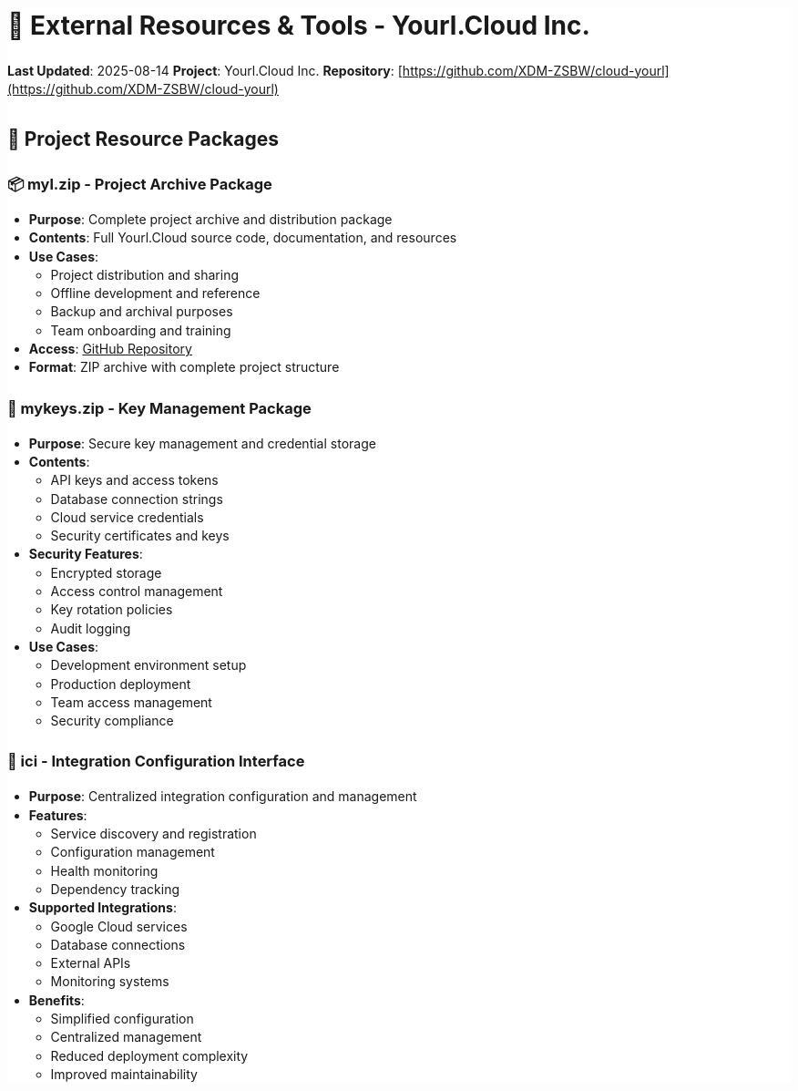 # 🔗 External Resources & Tools - Yourl.Cloud Inc.

**Last Updated**: 2025-08-14
**Project**: Yourl.Cloud Inc.
**Repository**: [https://github.com/XDM-ZSBW/cloud-yourl](https://github.com/XDM-ZSBW/cloud-yourl)

## 🌟 **Project Resource Packages**

### **📦 myl.zip - Project Archive Package**
- **Purpose**: Complete project archive and distribution package
- **Contents**: Full Yourl.Cloud source code, documentation, and resources
- **Use Cases**: 
  - Project distribution and sharing
  - Offline development and reference
  - Backup and archival purposes
  - Team onboarding and training
- **Access**: [GitHub Repository](https://github.com/XDM-ZSBW/cloud-yourl)
- **Format**: ZIP archive with complete project structure

### **🔑 mykeys.zip - Key Management Package**
- **Purpose**: Secure key management and credential storage
- **Contents**: 
  - API keys and access tokens
  - Database connection strings
  - Cloud service credentials
  - Security certificates and keys
- **Security Features**:
  - Encrypted storage
  - Access control management
  - Key rotation policies
  - Audit logging
- **Use Cases**:
  - Development environment setup
  - Production deployment
  - Team access management
  - Security compliance

### **🔧 ici - Integration Configuration Interface**
- **Purpose**: Centralized integration configuration and management
- **Features**:
  - Service discovery and registration
  - Configuration management
  - Health monitoring
  - Dependency tracking
- **Supported Integrations**:
  - Google Cloud services
  - Database connections
  - External APIs
  - Monitoring systems
- **Benefits**:
  - Simplified configuration
  - Centralized management
  - Reduced deployment complexity
  - Improved maintainability
